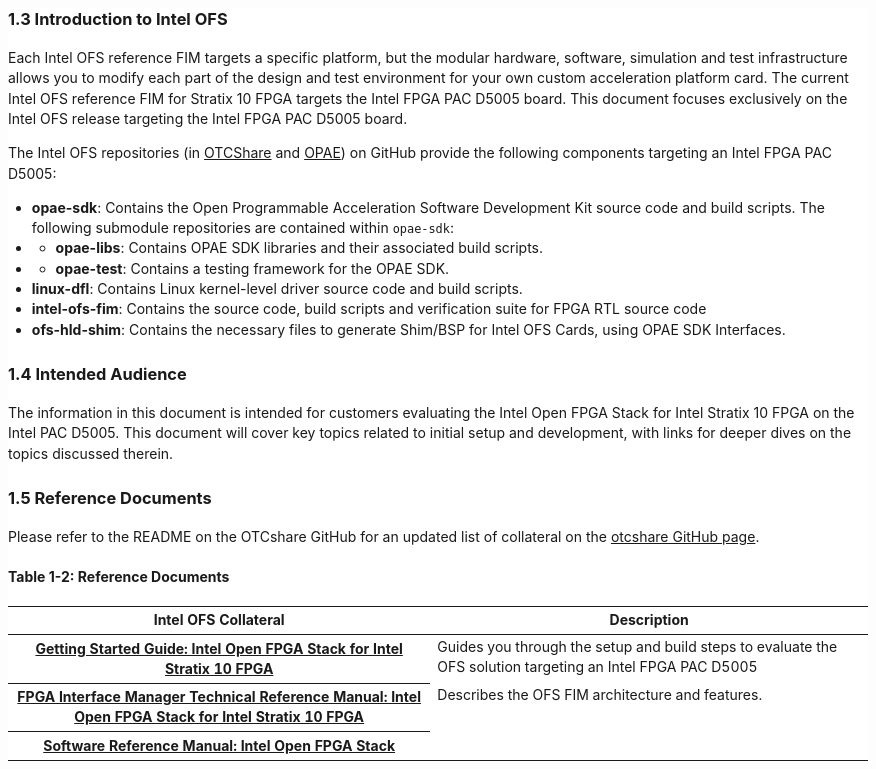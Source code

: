 <a name="heading-1.3"></a>
### **1.3 Introduction to Intel OFS**

Each Intel OFS reference FIM targets a specific platform, but the modular hardware, software, simulation and test infrastructure allows you to modify each part of the design and test environment for your own custom acceleration platform card. The current Intel OFS reference FIM for Stratix 10 FPGA targets the Intel FPGA PAC D5005 board. This document focuses exclusively on the Intel OFS release targeting the Intel FPGA PAC D5005 board.

The Intel OFS repositories (in [OTCShare](https://github.com/otcshare) and [OPAE](https://github.com/OPAE)) on GitHub provide the following components targeting an Intel FPGA PAC D5005:

- **opae-sdk**: Contains the Open Programmable Acceleration Software Development Kit source code and build scripts.
The following submodule repositories are contained within `opae-sdk`:
- - **opae-libs**: Contains OPAE SDK libraries and their associated build scripts.
- - **opae-test**: Contains a testing framework for the OPAE SDK.
- **linux-dfl**: Contains Linux kernel-level driver source code and build scripts.
- **intel-ofs-fim**: Contains the source code, build scripts and verification suite for FPGA RTL source code
- **ofs-hld-shim**: Contains the necessary files to generate Shim/BSP for Intel OFS Cards, using OPAE SDK Interfaces.

<a name="heading-1.4"></a>

### **1.4 Intended Audience**

The information in this document is intended for customers evaluating the Intel Open FPGA Stack for Intel Stratix 10 FPGA on the Intel PAC D5005. This document will cover key topics related to initial setup and development, with links for deeper dives on the topics discussed therein.

<a name="heading-1.5"></a>

### **1.5 Reference Documents**

Please refer to the README on the OTCshare GitHub for an updated list of collateral on the [otcshare GitHub page](https://github.com/otcshare/intel-ofs-docs).


<a name="table-1-2"></a>

#### Table 1-2: Reference Documents

<table>
<thead>
	<tr>
		<th>Intel OFS Collateral</th>
		<th>Description</th>		
	</tr>
	</thead>
	<tbody>
	<tr>
		<th><a href="https://github.com/otcshare/intel-ofs-docs/tree/main/d5005/user_guides/ug_qs_ofs_d5005/ug_qs_ofs_d5005.md">Getting Started Guide: Intel Open FPGA Stack for Intel Stratix 10 FPGA</a></th>
		<td>Guides you through the setup and build steps to evaluate the OFS solution targeting an Intel FPGA PAC D5005</td>
	</tr>
	<tr>
		<th><a href="https://github.com/otcshare/intel-ofs-docs/tree/main/d5005/reference_manuals/ofs_fim/mnl_fim_ofs_d5005.md">FPGA Interface Manager Technical Reference Manual: Intel Open FPGA Stack for Intel Stratix 10 FPGA</a></th>
		<td>Describes the OFS FIM architecture and features. </td>
	</tr>
<tr>
		<th><a href="https://github.com/otcshare/intel-ofs-docs/blob/main/common/reference_manual/ofs_sw/mnl_sw_ofs.md">Software Reference Manual: Intel Open FPGA Stack</a></th>